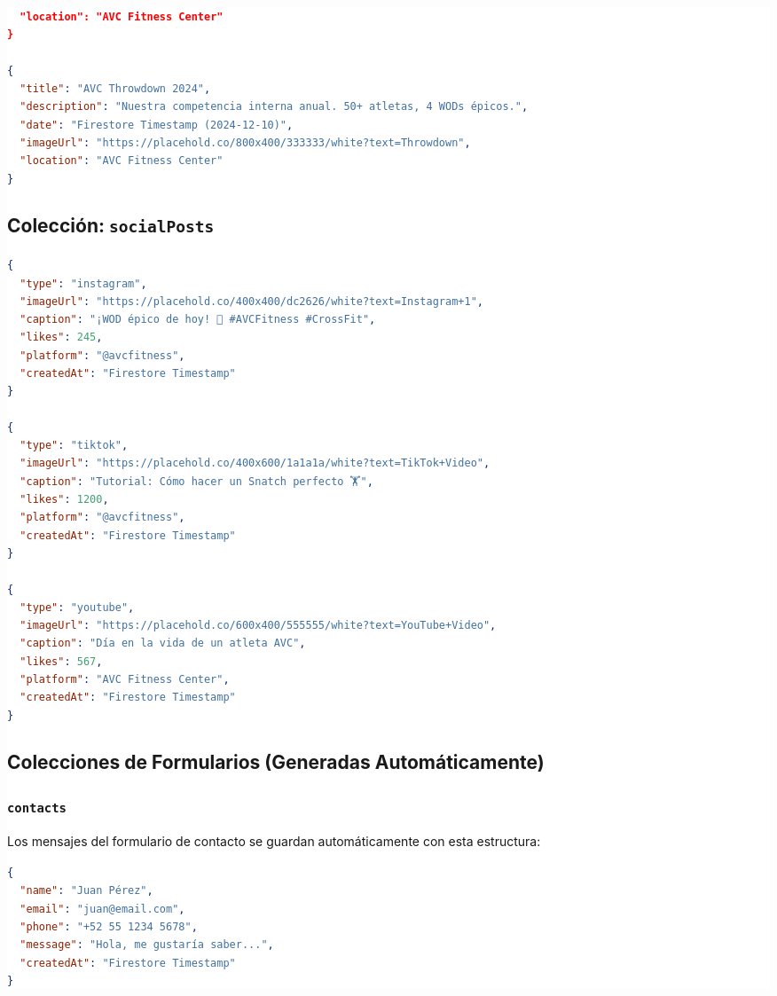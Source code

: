 ```json
  "location": "AVC Fitness Center"
}

{
  "title": "AVC Throwdown 2024",
  "description": "Nuestra competencia interna anual. 50+ atletas, 4 WODs épicos.",
  "date": "Firestore Timestamp (2024-12-10)",
  "imageUrl": "https://placehold.co/800x400/333333/white?text=Throwdown",
  "location": "AVC Fitness Center"
}
```

## Colección: `socialPosts`

```json
{
  "type": "instagram",
  "imageUrl": "https://placehold.co/400x400/dc2626/white?text=Instagram+1",
  "caption": "¡WOD épico de hoy! 💪 #AVCFitness #CrossFit",
  "likes": 245,
  "platform": "@avcfitness",
  "createdAt": "Firestore Timestamp"
}

{
  "type": "tiktok",
  "imageUrl": "https://placehold.co/400x600/1a1a1a/white?text=TikTok+Video",
  "caption": "Tutorial: Cómo hacer un Snatch perfecto 🏋️",
  "likes": 1200,
  "platform": "@avcfitness",
  "createdAt": "Firestore Timestamp"
}

{
  "type": "youtube",
  "imageUrl": "https://placehold.co/600x400/555555/white?text=YouTube+Video",
  "caption": "Día en la vida de un atleta AVC",
  "likes": 567,
  "platform": "AVC Fitness Center",
  "createdAt": "Firestore Timestamp"
}
```

## Colecciones de Formularios (Generadas Automáticamente)

### `contacts`
Los mensajes del formulario de contacto se guardan automáticamente con esta estructura:
```json
{
  "name": "Juan Pérez",
  "email": "juan@email.com",
  "phone": "+52 55 1234 5678",
  "message": "Hola, me gustaría saber...",
  "createdAt": "Firestore Timestamp"
}
```
